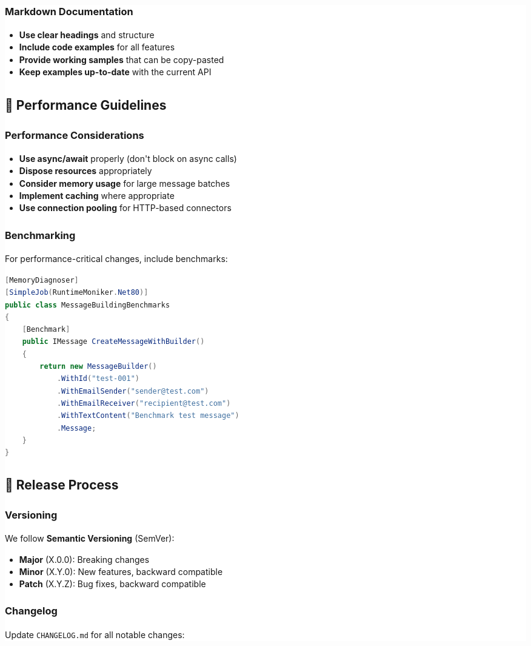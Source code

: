 ### Markdown Documentation

- **Use clear headings** and structure
- **Include code examples** for all features
- **Provide working samples** that can be copy-pasted
- **Keep examples up-to-date** with the current API

## 🎯 Performance Guidelines

### Performance Considerations

- **Use async/await** properly (don't block on async calls)
- **Dispose resources** appropriately
- **Consider memory usage** for large message batches
- **Implement caching** where appropriate
- **Use connection pooling** for HTTP-based connectors

### Benchmarking

For performance-critical changes, include benchmarks:

```csharp
[MemoryDiagnoser]
[SimpleJob(RuntimeMoniker.Net80)]
public class MessageBuildingBenchmarks
{
    [Benchmark]
    public IMessage CreateMessageWithBuilder()
    {
        return new MessageBuilder()
            .WithId("test-001")
            .WithEmailSender("sender@test.com")
            .WithEmailReceiver("recipient@test.com")
            .WithTextContent("Benchmark test message")
            .Message;
    }
}
```

## 🚀 Release Process

### Versioning

We follow **Semantic Versioning** (SemVer):

- **Major** (X.0.0): Breaking changes
- **Minor** (X.Y.0): New features, backward compatible
- **Patch** (X.Y.Z): Bug fixes, backward compatible

### Changelog

Update `CHANGELOG.md` for all notable changes:
